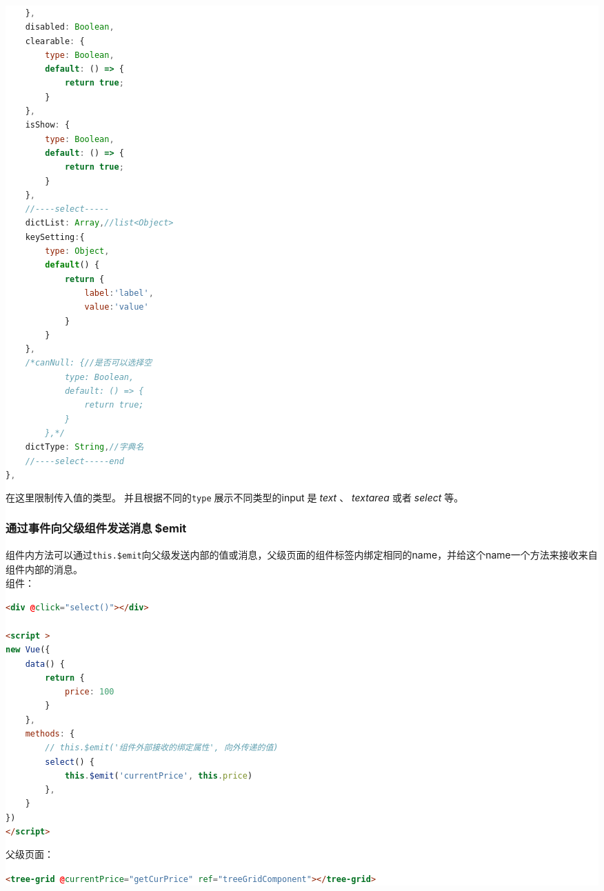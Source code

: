 ```js
    },
    disabled: Boolean,
    clearable: {
        type: Boolean,
        default: () => {
            return true;
        }
    },
    isShow: {
        type: Boolean,
        default: () => {
            return true;
        }
    },
    //----select-----
    dictList: Array,//list<Object>
    keySetting:{
        type: Object,
        default() {
            return {
                label:'label',
                value:'value'
            }
        }
    },
    /*canNull: {//是否可以选择空
            type: Boolean,
            default: () => {
                return true;
            }
        },*/
    dictType: String,//字典名
    //----select-----end
},
```

在这里限制传入值的类型。
并且根据不同的`type` 展示不同类型的input 是 *text* 、 *textarea* 或者 *select* 等。

### 通过事件向父级组件发送消息 $emit
组件内方法可以通过`this.$emit`向父级发送内部的值或消息，父级页面的组件标签内绑定相同的name，并给这个name一个方法来接收来自组件内部的消息。    
组件：
```html
<div @click="select()"></div>

<script >
new Vue({
    data() {
        return {
            price: 100
        }
    },
    methods: {
        // this.$emit('组件外部接收的绑定属性', 向外传递的值)
        select() {
            this.$emit('currentPrice', this.price)  
        },
    }
})
</script>
```
父级页面：
```html
<tree-grid @currentPrice="getCurPrice" ref="treeGridComponent"></tree-grid>
```